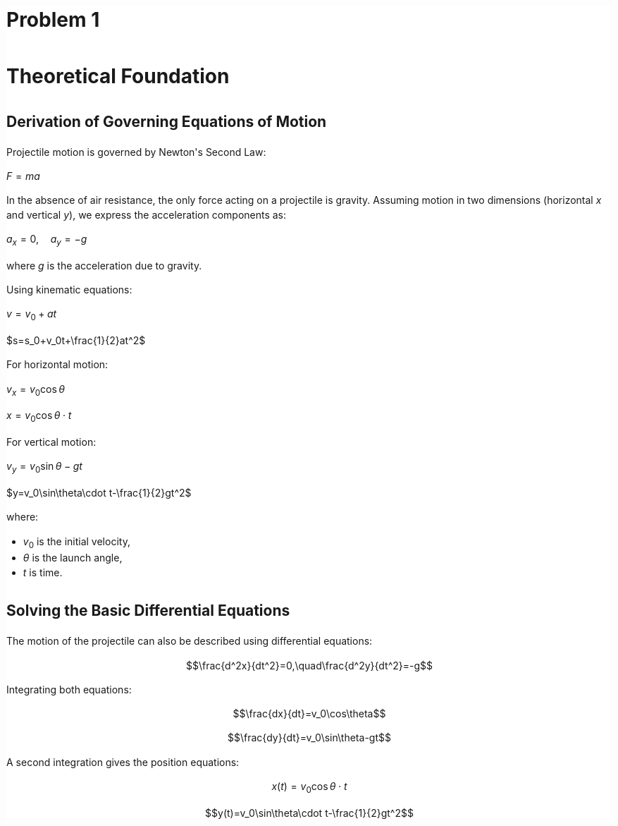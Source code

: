 # Problem 1
# Theoretical Foundation

## Derivation of Governing Equations of Motion

Projectile motion is governed by Newton's Second Law:

$F=ma$

In the absence of air resistance, the only force acting on a projectile is gravity. Assuming motion in two dimensions (horizontal $x$ and vertical $y$), we express the acceleration components as:

$a_x=0,\quad a_y=-g$

where $g$ is the acceleration due to gravity.

Using kinematic equations:

$v=v_0+at$

$s=s_0+v_0t+\frac{1}{2}at^2$

For horizontal motion:

$v_x=v_0\cos\theta$

$x=v_0\cos\theta\cdot t$

For vertical motion:

$v_y=v_0\sin\theta-gt$

$y=v_0\sin\theta\cdot t-\frac{1}{2}gt^2$

where:
- $v_0$ is the initial velocity,
- $\theta$ is the launch angle,
- $t$ is time.

## Solving the Basic Differential Equations

The motion of the projectile can also be described using differential equations:

$$\frac{d^2x}{dt^2}=0,\quad\frac{d^2y}{dt^2}=-g$$

Integrating both equations:

$$\frac{dx}{dt}=v_0\cos\theta$$

$$\frac{dy}{dt}=v_0\sin\theta-gt$$

A second integration gives the position equations:

$$x(t)=v_0\cos\theta\cdot t$$

$$y(t)=v_0\sin\theta\cdot t-\frac{1}{2}gt^2$$
